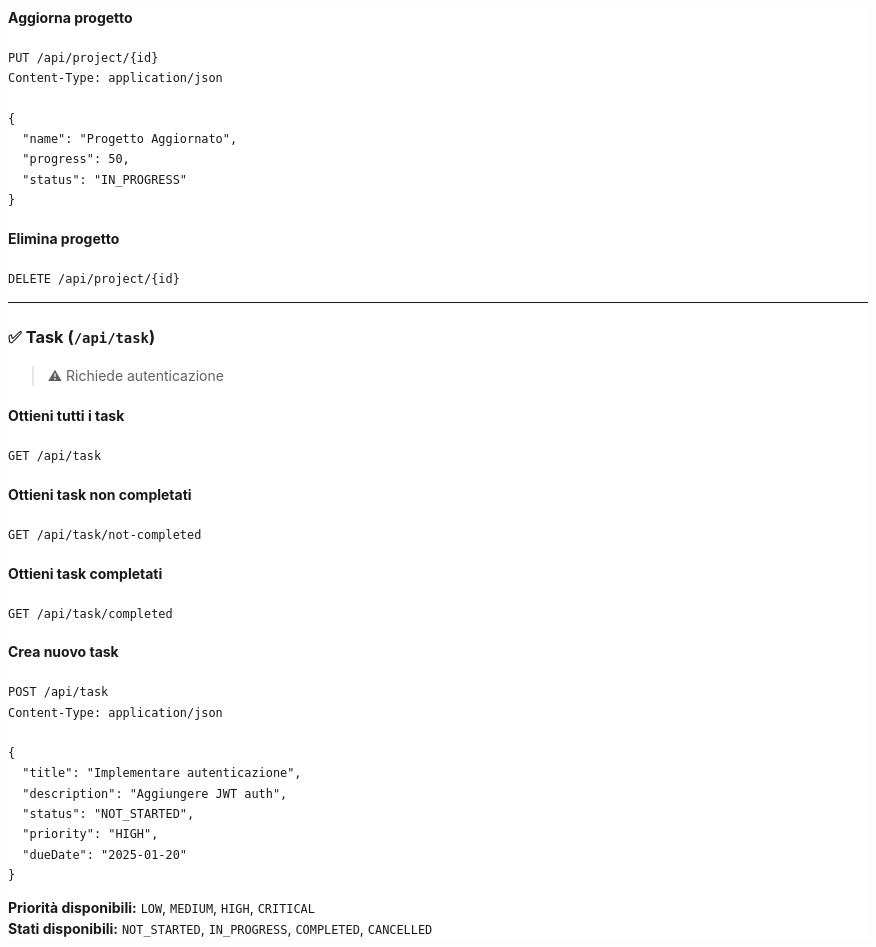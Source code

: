 #### Aggiorna progetto
```http
PUT /api/project/{id}
Content-Type: application/json

{
  "name": "Progetto Aggiornato",
  "progress": 50,
  "status": "IN_PROGRESS"
}
```

#### Elimina progetto
```http
DELETE /api/project/{id}
```

---

### ✅ Task (`/api/task`)

> ⚠️ Richiede autenticazione

#### Ottieni tutti i task
```http
GET /api/task
```

#### Ottieni task non completati
```http
GET /api/task/not-completed
```

#### Ottieni task completati
```http
GET /api/task/completed
```

#### Crea nuovo task
```http
POST /api/task
Content-Type: application/json

{
  "title": "Implementare autenticazione",
  "description": "Aggiungere JWT auth",
  "status": "NOT_STARTED",
  "priority": "HIGH",
  "dueDate": "2025-01-20"
}
```

**Priorità disponibili:** `LOW`, `MEDIUM`, `HIGH`, `CRITICAL`  
**Stati disponibili:** `NOT_STARTED`, `IN_PROGRESS`, `COMPLETED`, `CANCELLED`
